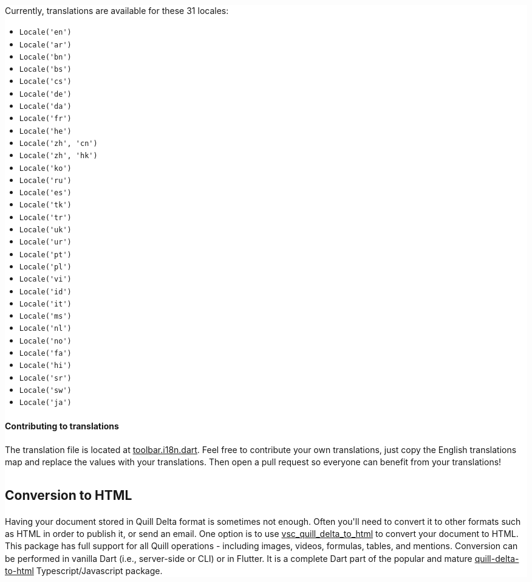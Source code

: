 ###

Currently, translations are available for these 31 locales:

* `Locale('en')`
* `Locale('ar')`
* `Locale('bn')`
* `Locale('bs')`
* `Locale('cs')`
* `Locale('de')`
* `Locale('da')`
* `Locale('fr')`
* `Locale('he')`
* `Locale('zh', 'cn')`
* `Locale('zh', 'hk')`
* `Locale('ko')`
* `Locale('ru')`
* `Locale('es')`
* `Locale('tk')`
* `Locale('tr')`
* `Locale('uk')`
* `Locale('ur')`
* `Locale('pt')`
* `Locale('pl')`
* `Locale('vi')`
* `Locale('id')`
* `Locale('it')`
* `Locale('ms')`
* `Locale('nl')`
* `Locale('no')`
* `Locale('fa')`
* `Locale('hi')`
* `Locale('sr')`
* `Locale('sw')`
* `Locale('ja')`

#### Contributing to translations

The translation file is located at [toolbar.i18n.dart](lib/src/translations/toolbar.i18n.dart). Feel free to contribute your own translations, just copy the English translations map and replace the values with your translations. Then open a pull request so everyone can benefit from your translations!

## Conversion to HTML

Having your document stored in Quill Delta format is sometimes not enough. Often you'll need to convert
it to other formats such as HTML in order to publish it, or send an email. One option is to use
[vsc_quill_delta_to_html](https://pub.dev/packages/vsc_quill_delta_to_html) to convert your document
to HTML. This package has full support for all Quill operations - including images, videos, formulas,
tables, and mentions. Conversion can be performed in vanilla Dart (i.e., server-side or CLI) or in Flutter.
It is a complete Dart part of the popular and mature [quill-delta-to-html](https://www.npmjs.com/package/quill-delta-to-html)
Typescript/Javascript package.

